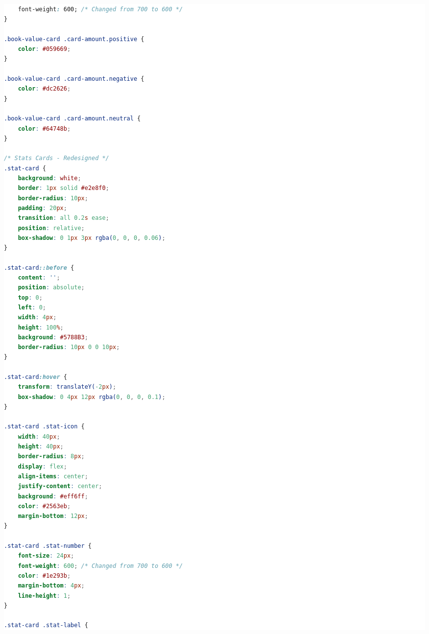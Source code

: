 ```css
    font-weight: 600; /* Changed from 700 to 600 */
}

.book-value-card .card-amount.positive {
    color: #059669;
}

.book-value-card .card-amount.negative {
    color: #dc2626;
}

.book-value-card .card-amount.neutral {
    color: #64748b;
}

/* Stats Cards - Redesigned */
.stat-card {
    background: white;
    border: 1px solid #e2e8f0;
    border-radius: 10px;
    padding: 20px;
    transition: all 0.2s ease;
    position: relative;
    box-shadow: 0 1px 3px rgba(0, 0, 0, 0.06);
}

.stat-card::before {
    content: '';
    position: absolute;
    top: 0;
    left: 0;
    width: 4px;
    height: 100%;
    background: #5788B3;
    border-radius: 10px 0 0 10px;
}

.stat-card:hover {
    transform: translateY(-2px);
    box-shadow: 0 4px 12px rgba(0, 0, 0, 0.1);
}

.stat-card .stat-icon {
    width: 40px;
    height: 40px;
    border-radius: 8px;
    display: flex;
    align-items: center;
    justify-content: center;
    background: #eff6ff;
    color: #2563eb;
    margin-bottom: 12px;
}

.stat-card .stat-number {
    font-size: 24px;
    font-weight: 600; /* Changed from 700 to 600 */
    color: #1e293b;
    margin-bottom: 4px;
    line-height: 1;
}

.stat-card .stat-label {
```